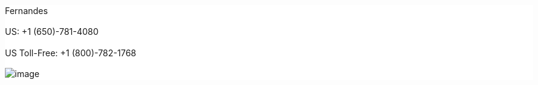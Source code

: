 Fernandes</p><p id="" class="">US: +1 (650)-781-4080</p><p id="" class="">US Toll-Free: +1 (800)-782-1768</p>
![image](https://github.com/user-attachments/assets/559700ae-811e-4062-8a58-52c0df3c7c8f)
